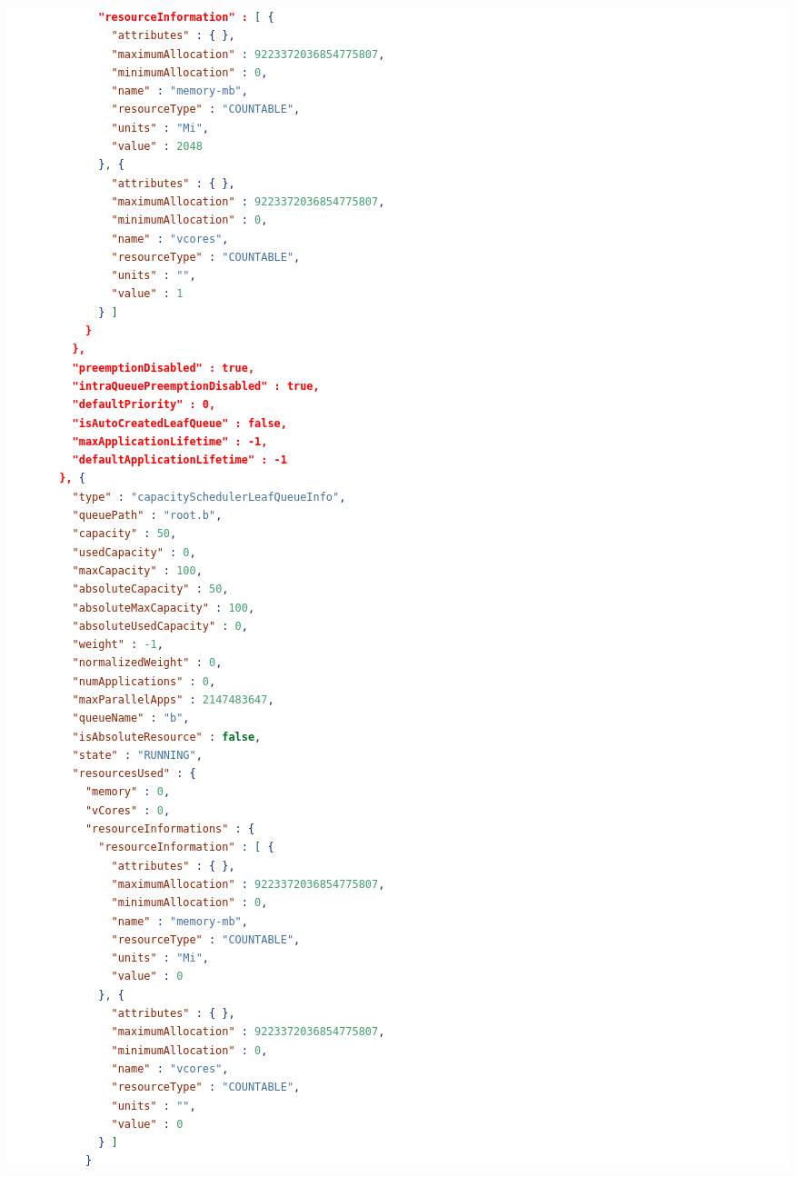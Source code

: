```json
              "resourceInformation" : [ {
                "attributes" : { },
                "maximumAllocation" : 9223372036854775807,
                "minimumAllocation" : 0,
                "name" : "memory-mb",
                "resourceType" : "COUNTABLE",
                "units" : "Mi",
                "value" : 2048
              }, {
                "attributes" : { },
                "maximumAllocation" : 9223372036854775807,
                "minimumAllocation" : 0,
                "name" : "vcores",
                "resourceType" : "COUNTABLE",
                "units" : "",
                "value" : 1
              } ]
            }
          },
          "preemptionDisabled" : true,
          "intraQueuePreemptionDisabled" : true,
          "defaultPriority" : 0,
          "isAutoCreatedLeafQueue" : false,
          "maxApplicationLifetime" : -1,
          "defaultApplicationLifetime" : -1
        }, {
          "type" : "capacitySchedulerLeafQueueInfo",
          "queuePath" : "root.b",
          "capacity" : 50,
          "usedCapacity" : 0,
          "maxCapacity" : 100,
          "absoluteCapacity" : 50,
          "absoluteMaxCapacity" : 100,
          "absoluteUsedCapacity" : 0,
          "weight" : -1,
          "normalizedWeight" : 0,
          "numApplications" : 0,
          "maxParallelApps" : 2147483647,
          "queueName" : "b",
          "isAbsoluteResource" : false,
          "state" : "RUNNING",
          "resourcesUsed" : {
            "memory" : 0,
            "vCores" : 0,
            "resourceInformations" : {
              "resourceInformation" : [ {
                "attributes" : { },
                "maximumAllocation" : 9223372036854775807,
                "minimumAllocation" : 0,
                "name" : "memory-mb",
                "resourceType" : "COUNTABLE",
                "units" : "Mi",
                "value" : 0
              }, {
                "attributes" : { },
                "maximumAllocation" : 9223372036854775807,
                "minimumAllocation" : 0,
                "name" : "vcores",
                "resourceType" : "COUNTABLE",
                "units" : "",
                "value" : 0
              } ]
            }
```